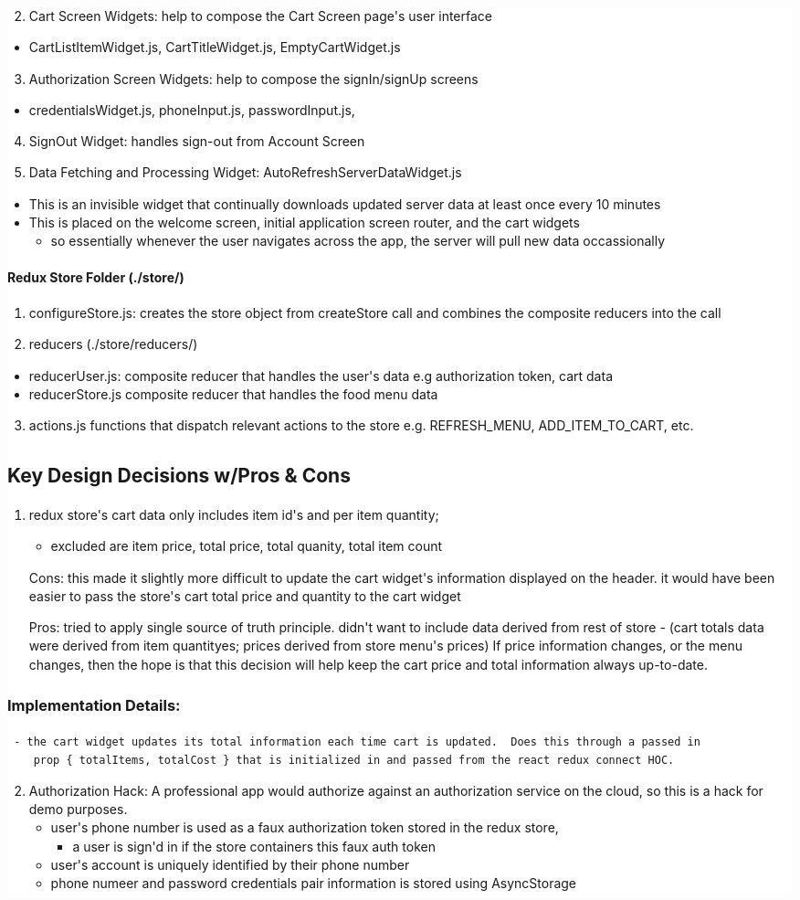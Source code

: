  2. Cart Screen Widgets: help to compose the Cart Screen page's user interface
   - CartListItemWidget.js, CartTitleWidget.js, EmptyCartWidget.js
   
 3. Authorization Screen Widgets: help to compose the signIn/signUp screens
   - credentialsWidget.js, phoneInput.js, passwordInput.js,
   
 4. SignOut Widget: handles sign-out from Account Screen
 
 5.  Data Fetching and Processing Widget: AutoRefreshServerDataWidget.js
   - This is an invisible widget that continually downloads updated server data at least once every 10 minutes
   - This is placed on the welcome screen, initial application screen router, and the cart widgets
     - so essentially whenever the user navigates across the app, the server will pull new data occassionally
     
#### Redux Store Folder (./store/)
 1. configureStore.js: creates the store object from createStore call and combines the composite reducers into the call
 
 2. reducers (./store/reducers/)
   - reducerUser.js: composite reducer that handles the user's data e.g authorization token, cart data
   - reducerStore.js composite reducer that handles the food menu data
  
 3. actions.js functions that dispatch relevant actions to the store e.g. REFRESH_MENU, ADD_ITEM_TO_CART, etc.
 
## Key Design Decisions w/Pros & Cons

 1. redux store's cart data only includes item id's and per item quantity; 
    - excluded are item price, total price, total quanity, total item count
    
    Cons: this made it slightly more difficult to update the cart widget's information displayed on the header.
          it would have been easier to pass the store's cart total price and quantity to the cart widget 
          
    Pros: tried to apply single source of truth principle. didn't want to include data derived from rest of store
          - (cart totals data were derived from item quantityes; prices derived from store menu's prices)
          If price information changes, or the menu changes, then the hope is that this decision will help keep 
          the cart price and total information always up-to-date.
          
### Implementation Details:
     - the cart widget updates its total information each time cart is updated.  Does this through a passed in
        prop { totalItems, totalCost } that is initialized in and passed from the react redux connect HOC.
     
  2. Authorization Hack:
     A professional app would authorize against an authorization service on the cloud, so this is a hack for demo purposes.
     - user's phone number is used as a faux authorization token stored in the redux store,
       - a user is sign'd in if the store containers this faux auth token
     - user's account is uniquely identified by their phone number
     - phone numeer and password credentials pair information is stored using AsyncStorage
  